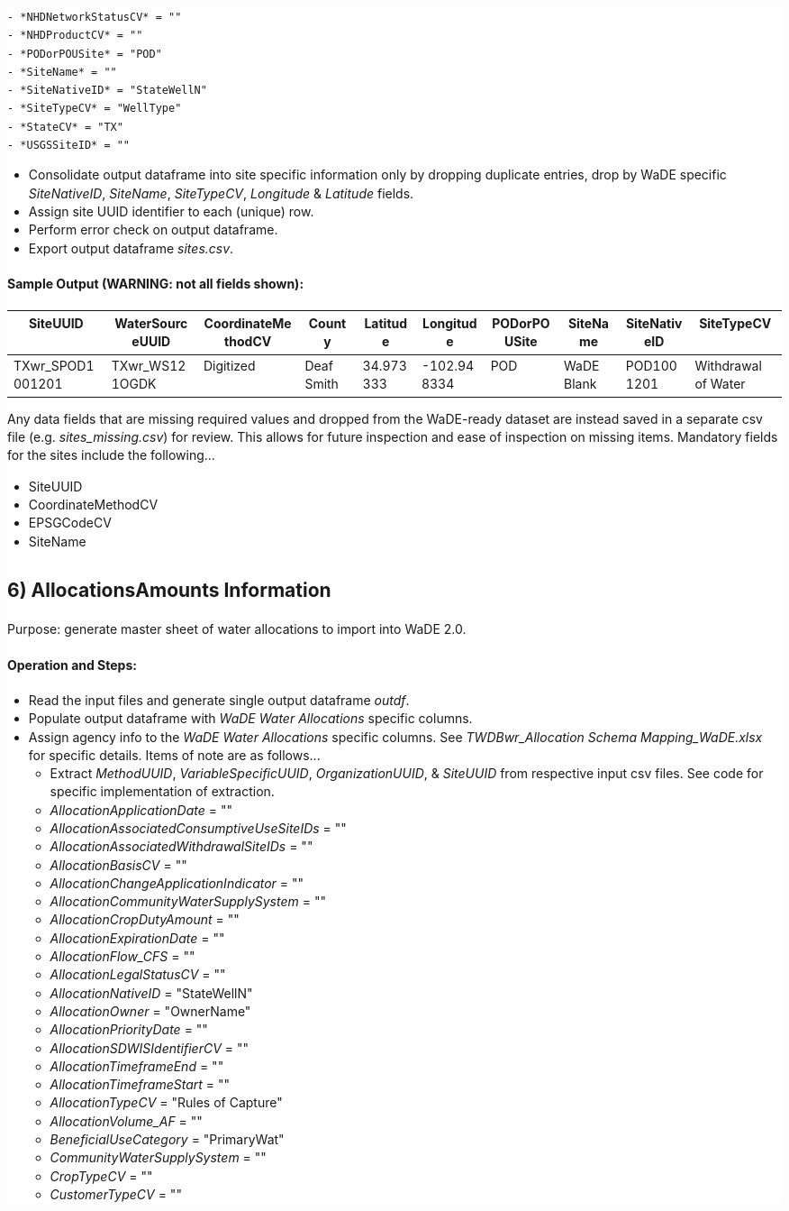     - *NHDNetworkStatusCV* = ""
    - *NHDProductCV* = ""
    - *PODorPOUSite* = "POD"
    - *SiteName* = ""
    - *SiteNativeID* = "StateWellN"
    - *SiteTypeCV* = "WellType"
    - *StateCV* = "TX"																			
    - *USGSSiteID* = ""
- Consolidate output dataframe into site specific information only by dropping duplicate entries, drop by WaDE specific *SiteNativeID*, *SiteName*, *SiteTypeCV*, *Longitude* & *Latitude* fields.
- Assign site UUID identifier to each (unique) row.
- Perform error check on output dataframe.
- Export output dataframe *sites.csv*.

#### Sample Output (WARNING: not all fields shown):
SiteUUID | WaterSourceUUID | CoordinateMethodCV | County | Latitude | Longitude | PODorPOUSite| SiteName | SiteNativeID | SiteTypeCV
---------- | ---------- | ---------- | ------------ | ------------ | ------------ | ------------ | ------------ | ------------ | ------------
TXwr_SPOD1001201 | TXwr_WS121OGDK | Digitized | Deaf Smith | 34.973333 | -102.948334 | POD | WaDE Blank | POD1001201 | Withdrawal of Water

Any data fields that are missing required values and dropped from the WaDE-ready dataset are instead saved in a separate csv file (e.g. *sites_missing.csv*) for review.  This allows for future inspection and ease of inspection on missing items.  Mandatory fields for the sites include the following...
- SiteUUID 
- CoordinateMethodCV
- EPSGCodeCV
- SiteName


## 6) AllocationsAmounts Information
Purpose: generate master sheet of water allocations to import into WaDE 2.0.

#### Operation and Steps:
- Read the input files and generate single output dataframe *outdf*.
- Populate output dataframe with *WaDE Water Allocations* specific columns.
- Assign agency info to the *WaDE Water Allocations* specific columns.  See *TWDBwr_Allocation Schema Mapping_WaDE.xlsx* for specific details.  Items of note are as follows...
    - Extract *MethodUUID*, *VariableSpecificUUID*, *OrganizationUUID*, & *SiteUUID* from respective input csv files. See code for specific implementation of extraction.
    - *AllocationApplicationDate* = ""
    - *AllocationAssociatedConsumptiveUseSiteIDs* = ""
    - *AllocationAssociatedWithdrawalSiteIDs* = ""
    - *AllocationBasisCV* = ""
    - *AllocationChangeApplicationIndicator* = ""
    - *AllocationCommunityWaterSupplySystem* = ""
    - *AllocationCropDutyAmount* = ""
    - *AllocationExpirationDate* = ""
    - *AllocationFlow_CFS* = ""
    - *AllocationLegalStatusCV* = ""
    - *AllocationNativeID* = "StateWellN"
    - *AllocationOwner* =  "OwnerName"
    - *AllocationPriorityDate* = ""
    - *AllocationSDWISIdentifierCV* = ""
    - *AllocationTimeframeEnd* = ""
    - *AllocationTimeframeStart* = ""
    - *AllocationTypeCV* = "Rules of Capture"
    - *AllocationVolume_AF* = ""
    - *BeneficialUseCategory* = "PrimaryWat"
    - *CommunityWaterSupplySystem* = ""
    - *CropTypeCV* = ""
    - *CustomerTypeCV* = ""